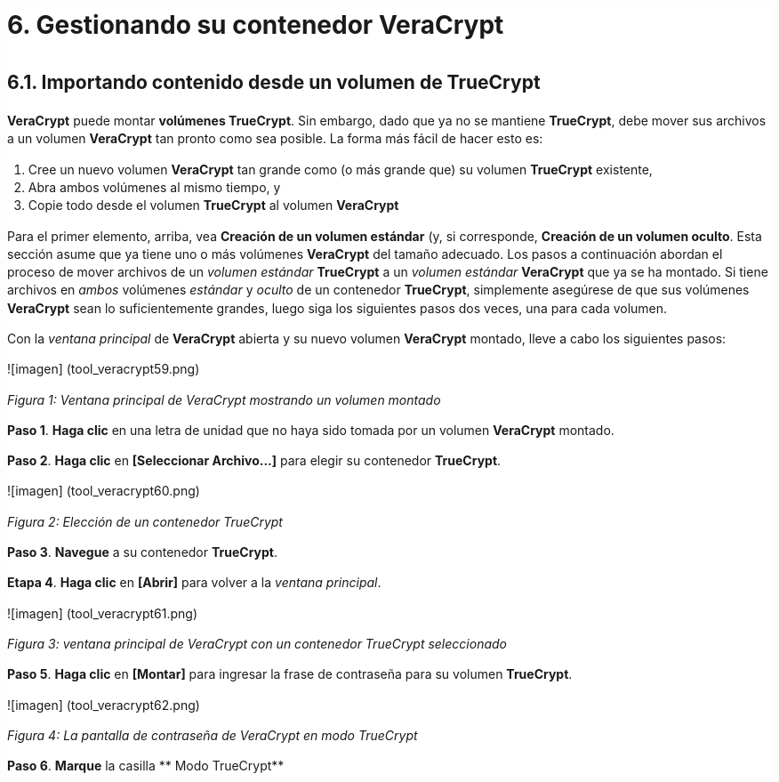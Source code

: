 6\. Gestionando su contenedor VeraCrypt
=====================================

6.1. Importando contenido desde un volumen de TrueCrypt
----------------------------------------------

**VeraCrypt** puede montar **volúmenes TrueCrypt**. Sin embargo, dado que ya no se mantiene **TrueCrypt**, debe mover sus archivos a un volumen **VeraCrypt** tan pronto como sea posible. La forma más fácil de hacer esto es:

1.  Cree un nuevo volumen **VeraCrypt** tan grande como (o más grande que) su volumen **TrueCrypt** existente,
2.  Abra ambos volúmenes al mismo tiempo, y
3.  Copie todo desde el volumen **TrueCrypt** al volumen **VeraCrypt**

Para el primer elemento, arriba, vea **Creación de un volumen estándar** (y, si corresponde, **Creación de un volumen oculto**. Esta sección asume que ya tiene uno o más volúmenes **VeraCrypt** del tamaño adecuado. Los pasos a continuación abordan el proceso de mover archivos de un  _volumen estándar_ **TrueCrypt** a un _volumen estándar_ **VeraCrypt** que ya se ha montado. Si tiene archivos en _ambos_ volúmenes _estándar_ y _oculto_ de un contenedor **TrueCrypt**, simplemente asegúrese de que sus volúmenes **VeraCrypt** sean lo suficientemente grandes, luego siga los siguientes pasos dos veces, una para cada volumen.

Con la _ventana principal_ de **VeraCrypt** abierta y su nuevo volumen **VeraCrypt** montado, lleve a cabo los siguientes pasos:

![imagen] (tool_veracrypt59.png)

_Figura 1: Ventana principal de VeraCrypt mostrando un volumen montado_

**Paso 1**. **Haga clic** en una letra de unidad que no haya sido tomada por un volumen **VeraCrypt** montado.

**Paso 2**. **Haga clic** en **\[Seleccionar Archivo...\]** para elegir su contenedor **TrueCrypt**.

![imagen] (tool_veracrypt60.png)

_Figura 2: Elección de un contenedor TrueCrypt_

**Paso 3**. **Navegue** a su contenedor **TrueCrypt**.

**Etapa 4**. **Haga clic** en **\[Abrir\]** para volver a la _ventana principal_.

![imagen] (tool_veracrypt61.png)

_Figura 3: ventana principal de VeraCrypt con un contenedor TrueCrypt seleccionado_

**Paso 5**. **Haga clic** en **\[Montar\]** para ingresar la frase de contraseña para su volumen **TrueCrypt**.

![imagen] (tool_veracrypt62.png)

_Figura 4: La pantalla de contraseña de VeraCrypt en modo TrueCrypt_

**Paso 6**. **Marque** la casilla ** Modo TrueCrypt**
